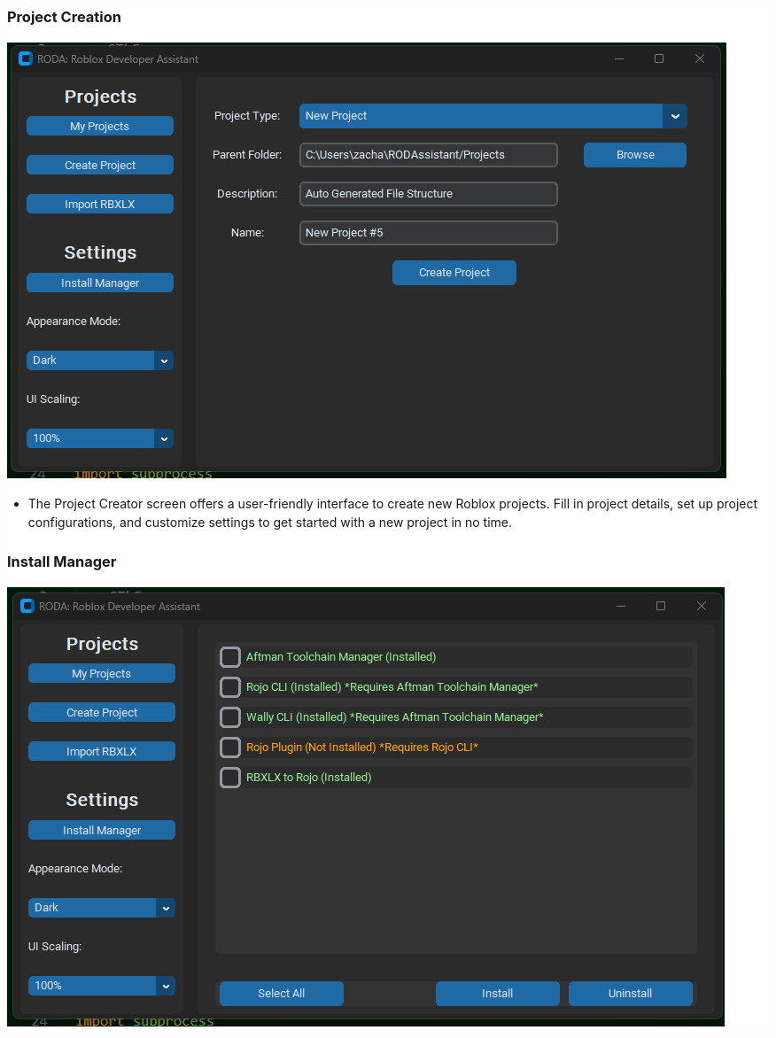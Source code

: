 ### Project Creation

![Creator](/screenshots/creator.png)

- The Project Creator screen offers a user-friendly interface to create new Roblox projects. Fill in project details, set up project configurations, and customize settings to get started with a new project in no time.

### Install Manager

![Installer](/screenshots/installer.png)
